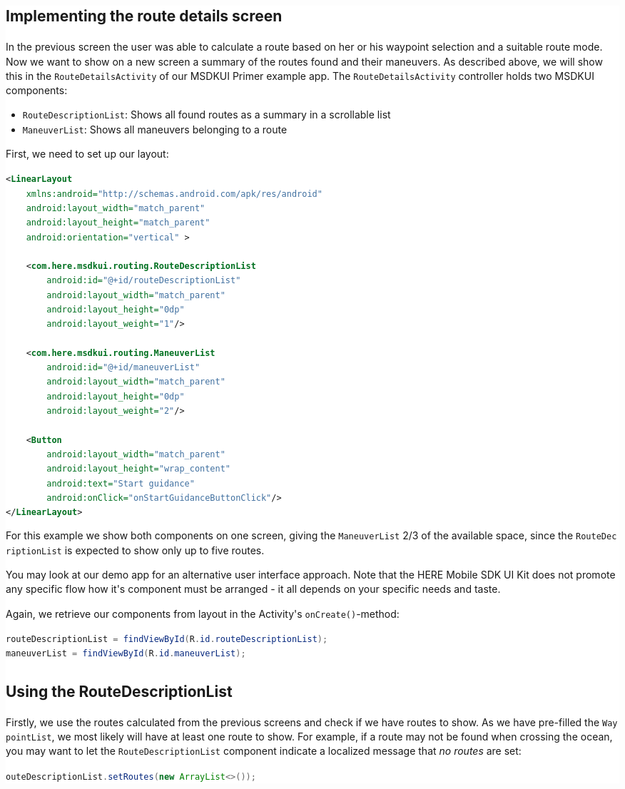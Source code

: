 ## Implementing the route details screen
In the previous screen the user was able to calculate a route based on her or his waypoint selection and a suitable route mode. Now we want to show on a new screen a summary of the routes found and their maneuvers. As described above, we will show this in the `RouteDetailsActivity` of our MSDKUI Primer example app. The `RouteDetailsActivity` controller holds two MSDKUI components:
- `RouteDescriptionList`: Shows all found routes as a summary in a scrollable list
- `ManeuverList`: Shows all maneuvers belonging to a route

First, we need to set up our layout:
```xml
<LinearLayout
    xmlns:android="http://schemas.android.com/apk/res/android"
    android:layout_width="match_parent"
    android:layout_height="match_parent"
    android:orientation="vertical" >

    <com.here.msdkui.routing.RouteDescriptionList
        android:id="@+id/routeDescriptionList"
        android:layout_width="match_parent"
        android:layout_height="0dp"
        android:layout_weight="1"/>

    <com.here.msdkui.routing.ManeuverList
        android:id="@+id/maneuverList"
        android:layout_width="match_parent"
        android:layout_height="0dp"
        android:layout_weight="2"/>

    <Button
        android:layout_width="match_parent"
        android:layout_height="wrap_content"
        android:text="Start guidance"
        android:onClick="onStartGuidanceButtonClick"/>
</LinearLayout>
```

For this example we show both components on one screen, giving the `ManeuverList` 2/3 of the available space, since the `RouteDecriptionList` is expected to show only up to five routes.

You may look at our demo app for an alternative user interface approach. Note that the HERE Mobile SDK UI Kit does not promote any specific flow how it's component must be arranged - it all depends on your specific needs and taste.

Again, we retrieve our components from layout in the Activity's `onCreate()`-method:
```java
routeDescriptionList = findViewById(R.id.routeDescriptionList);
maneuverList = findViewById(R.id.maneuverList);
```

## Using the RouteDescriptionList
Firstly, we use the routes calculated from the previous screens and check if we have routes to show. As we have pre-filled the `WaypointList`, we most likely will have at least one route to show. For example, if a route may not be found when crossing the ocean, you may want to let the `RouteDescriptionList` component indicate a localized message that _no routes_ are set:
```java
outeDescriptionList.setRoutes(new ArrayList<>());
```
